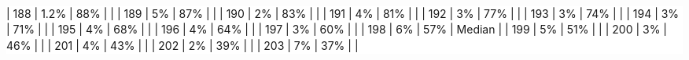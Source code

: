 | 188 | 1.2% | 88% |  |
| 189 | 5% | 87% |  |
| 190 | 2% | 83% |  |
| 191 | 4% | 81% |  |
| 192 | 3% | 77% |  |
| 193 | 3% | 74% |  |
| 194 | 3% | 71% |  |
| 195 | 4% | 68% |  |
| 196 | 4% | 64% |  |
| 197 | 3% | 60% |  |
| 198 | 6% | 57% | Median |
| 199 | 5% | 51% |  |
| 200 | 3% | 46% |  |
| 201 | 4% | 43% |  |
| 202 | 2% | 39% |  |
| 203 | 7% | 37% |  |
